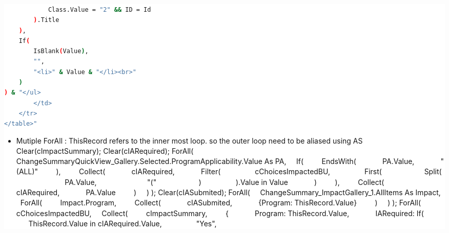 ```bash
            Class.Value = "2" && ID = Id
        ).Title
    ),
    If(
        IsBlank(Value),
        "",
        "<li>" & Value & "</li><br>"
    )
) & "</ul>
        </td>
    </tr>
</table>"
```

- Mutiple ForAll :  ThisRecord refers to the inner most loop. so the outer loop need to be aliased using AS
Clear(cImpactSummary);
Clear(cIARequired);
ForAll(
    ChangeSummaryQuickView_Gallery.Selected.ProgramApplicability.Value As PA,
    If(
        EndsWith(
            PA.Value,
            "(ALL)"
        ),
        Collect(
            cIARequired,
            Filter(
                cChoicesImpactedBU,
                First(
                    Split(
                        PA.Value,
                        "("
                    )
                ).Value in Value
            )
        ),
        Collect(
            cIARequired,
            PA.Value
        )
    )
);
Clear(cIASubmited);
ForAll(
    ChangeSummary_ImpactGallery_1.AllItems As Impact,
    ForAll(
        Impact.Program,
        Collect(
            cIASubmited,
            {Program: ThisRecord.Value}
        )
    )
);
ForAll(
    cChoicesImpactedBU,
    Collect(
        cImpactSummary,
        {
            Program: ThisRecord.Value,
            IARequired: If(
                ThisRecord.Value in cIARequired.Value,
                "Yes",
